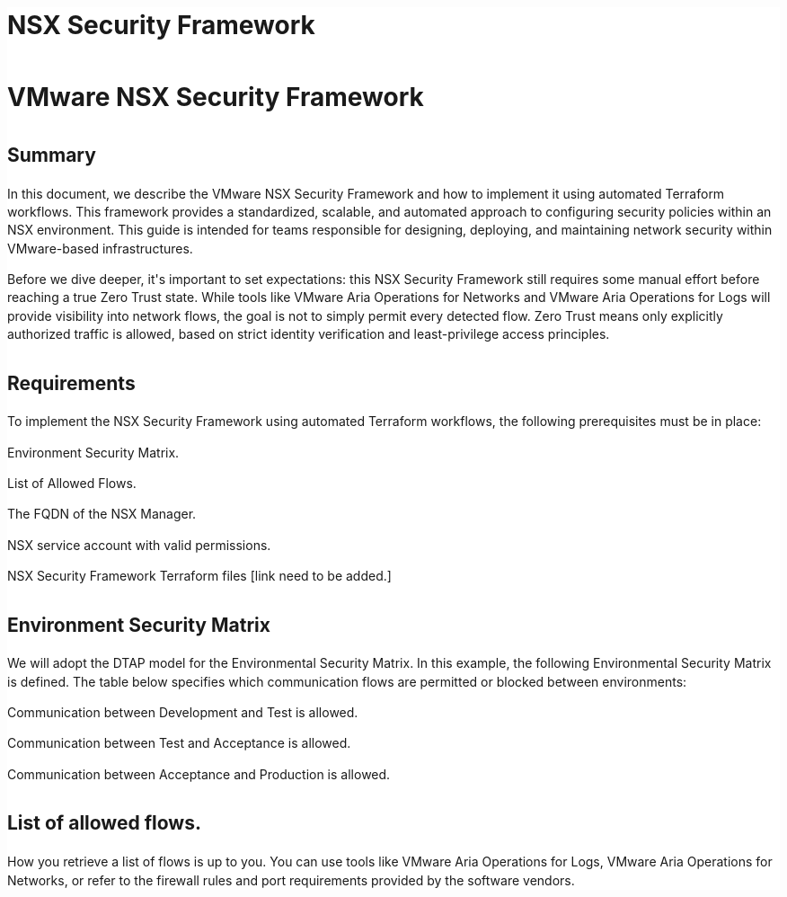 # NSX Security Framework

# VMware NSX Security Framework

## Summary

In this document, we describe the VMware NSX Security Framework and how to implement it using automated Terraform workflows. This framework provides a standardized, scalable, and automated approach to configuring security policies within an NSX environment. This guide is intended for teams responsible for designing, deploying, and maintaining network security within VMware-based infrastructures.

Before we dive deeper, it's important to set expectations: this NSX Security Framework still requires some manual effort before reaching a true Zero Trust state. While tools like VMware Aria Operations for Networks and VMware Aria Operations for Logs will provide visibility into network flows, the goal is not to simply permit every detected flow.
Zero Trust means only explicitly authorized traffic is allowed, based on strict identity verification and least-privilege access principles.

## Requirements

To implement the NSX Security Framework using automated Terraform workflows, the following prerequisites must be in place:

Environment Security Matrix.

List of Allowed Flows.

The FQDN of the NSX Manager.

NSX service account with valid permissions.

NSX Security Framework Terraform files [link need to be added.]

## Environment Security Matrix

We will adopt the DTAP model for the Environmental Security Matrix.
In this example, the following Environmental Security Matrix is defined.
The table below specifies which communication flows are permitted or blocked between environments:

Communication between Development and Test is allowed.

Communication between Test and Acceptance is allowed.

Communication between Acceptance and Production is allowed.

## List of allowed flows.

How you retrieve a list of flows is up to you. You can use tools like VMware Aria Operations for Logs, VMware Aria Operations for Networks, or refer to the firewall rules and port requirements provided by the software vendors.

